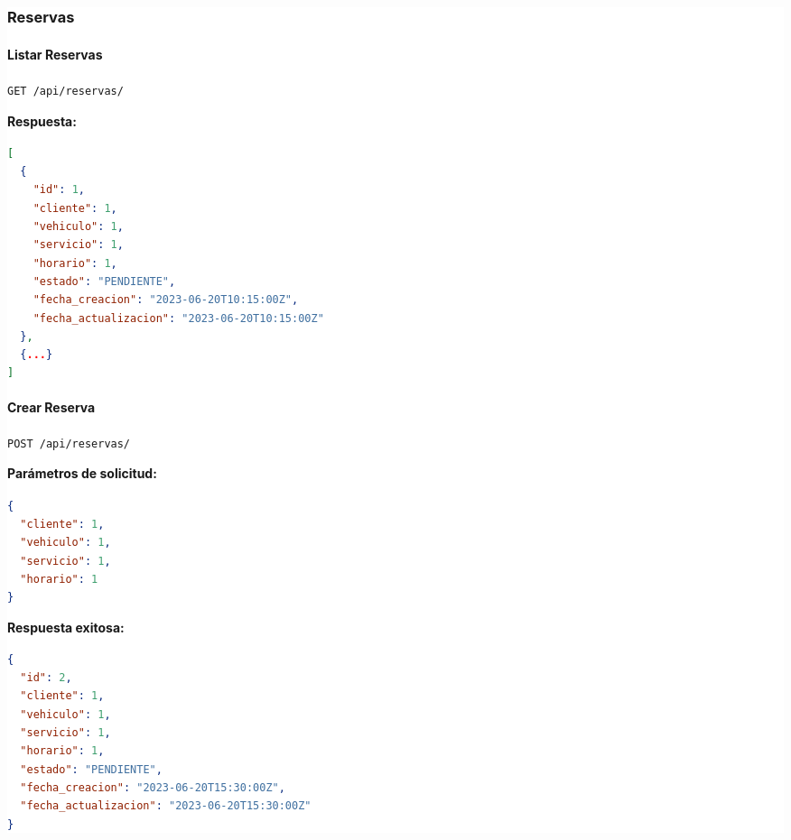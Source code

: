 ### Reservas

#### Listar Reservas

```
GET /api/reservas/
```

**Respuesta:**

```json
[
  {
    "id": 1,
    "cliente": 1,
    "vehiculo": 1,
    "servicio": 1,
    "horario": 1,
    "estado": "PENDIENTE",
    "fecha_creacion": "2023-06-20T10:15:00Z",
    "fecha_actualizacion": "2023-06-20T10:15:00Z"
  },
  {...}
]
```

#### Crear Reserva

```
POST /api/reservas/
```

**Parámetros de solicitud:**

```json
{
  "cliente": 1,
  "vehiculo": 1,
  "servicio": 1,
  "horario": 1
}
```

**Respuesta exitosa:**

```json
{
  "id": 2,
  "cliente": 1,
  "vehiculo": 1,
  "servicio": 1,
  "horario": 1,
  "estado": "PENDIENTE",
  "fecha_creacion": "2023-06-20T15:30:00Z",
  "fecha_actualizacion": "2023-06-20T15:30:00Z"
}
```
